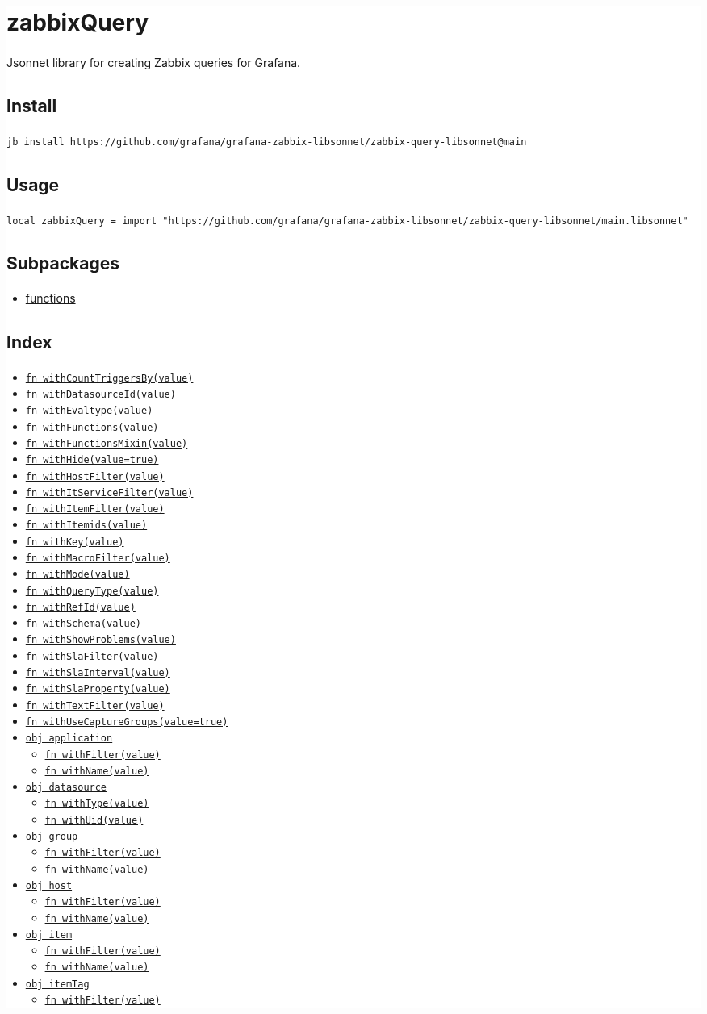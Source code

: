 # zabbixQuery

Jsonnet library for creating Zabbix queries for Grafana.
## Install

```
jb install https://github.com/grafana/grafana-zabbix-libsonnet/zabbix-query-libsonnet@main
```

## Usage

```jsonnet
local zabbixQuery = import "https://github.com/grafana/grafana-zabbix-libsonnet/zabbix-query-libsonnet/main.libsonnet"
```


## Subpackages

* [functions](functions/index.md)

## Index

* [`fn withCountTriggersBy(value)`](#fn-withcounttriggersby)
* [`fn withDatasourceId(value)`](#fn-withdatasourceid)
* [`fn withEvaltype(value)`](#fn-withevaltype)
* [`fn withFunctions(value)`](#fn-withfunctions)
* [`fn withFunctionsMixin(value)`](#fn-withfunctionsmixin)
* [`fn withHide(value=true)`](#fn-withhide)
* [`fn withHostFilter(value)`](#fn-withhostfilter)
* [`fn withItServiceFilter(value)`](#fn-withitservicefilter)
* [`fn withItemFilter(value)`](#fn-withitemfilter)
* [`fn withItemids(value)`](#fn-withitemids)
* [`fn withKey(value)`](#fn-withkey)
* [`fn withMacroFilter(value)`](#fn-withmacrofilter)
* [`fn withMode(value)`](#fn-withmode)
* [`fn withQueryType(value)`](#fn-withquerytype)
* [`fn withRefId(value)`](#fn-withrefid)
* [`fn withSchema(value)`](#fn-withschema)
* [`fn withShowProblems(value)`](#fn-withshowproblems)
* [`fn withSlaFilter(value)`](#fn-withslafilter)
* [`fn withSlaInterval(value)`](#fn-withslainterval)
* [`fn withSlaProperty(value)`](#fn-withslaproperty)
* [`fn withTextFilter(value)`](#fn-withtextfilter)
* [`fn withUseCaptureGroups(value=true)`](#fn-withusecapturegroups)
* [`obj application`](#obj-application)
  * [`fn withFilter(value)`](#fn-applicationwithfilter)
  * [`fn withName(value)`](#fn-applicationwithname)
* [`obj datasource`](#obj-datasource)
  * [`fn withType(value)`](#fn-datasourcewithtype)
  * [`fn withUid(value)`](#fn-datasourcewithuid)
* [`obj group`](#obj-group)
  * [`fn withFilter(value)`](#fn-groupwithfilter)
  * [`fn withName(value)`](#fn-groupwithname)
* [`obj host`](#obj-host)
  * [`fn withFilter(value)`](#fn-hostwithfilter)
  * [`fn withName(value)`](#fn-hostwithname)
* [`obj item`](#obj-item)
  * [`fn withFilter(value)`](#fn-itemwithfilter)
  * [`fn withName(value)`](#fn-itemwithname)
* [`obj itemTag`](#obj-itemtag)
  * [`fn withFilter(value)`](#fn-itemtagwithfilter)